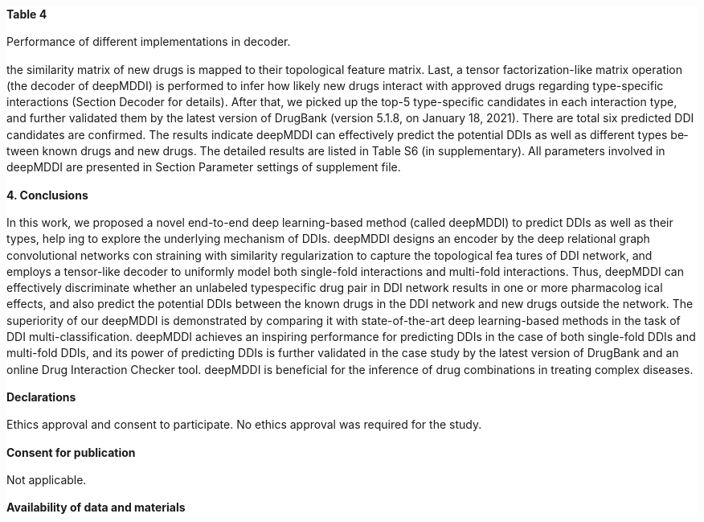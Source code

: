 
**Table 4**

Performance of different implementations in decoder.



the similarity matrix of new drugs is mapped to their topological feature
matrix. Last, a tensor factorization-like matrix operation (the decoder of
deepMDDI) is performed to infer how likely new drugs interact with
approved drugs regarding type-specific interactions (Section Decoder
for details). After that, we picked up the top-5 type-specific candidates in
each interaction type, and further validated them by the latest version of
DrugBank (version 5.1.8, on January 18, 2021). There are total six
predicted DDI candidates are confirmed. The results indicate deepMDDI
can effectively predict the potential DDIs as well as different types be­
tween known drugs and new drugs. The detailed results are listed in
Table S6 (in supplementary). All parameters involved in deepMDDI are
presented in Section Parameter settings of supplement file.


**4. Conclusions**


In this work, we proposed a novel end-to-end deep learning-based
method (called deepMDDI) to predict DDIs as well as their types, help­
ing to explore the underlying mechanism of DDIs. deepMDDI designs an
encoder by the deep relational graph convolutional networks con­
straining with similarity regularization to capture the topological fea­
tures of DDI network, and employs a tensor-like decoder to uniformly
model both single-fold interactions and multi-fold interactions. Thus,
deepMDDI can effectively discriminate whether an unlabeled typespecific drug pair in DDI network results in one or more pharmacolog­
ical effects, and also predict the potential DDIs between the known drugs
in the DDI network and new drugs outside the network. The superiority
of our deepMDDI is demonstrated by comparing it with state-of-the-art
deep learning-based methods in the task of DDI multi-classification.
deepMDDI achieves an inspiring performance for predicting DDIs in
the case of both single-fold DDIs and multi-fold DDIs, and its power of
predicting DDIs is further validated in the case study by the latest
version of DrugBank and an online Drug Interaction Checker tool.
deepMDDI is beneficial for the inference of drug combinations in
treating complex diseases.


**Declarations**


Ethics approval and consent to participate.
No ethics approval was required for the study.


**Consent for publication**


Not applicable.


**Availability of data and materials**
